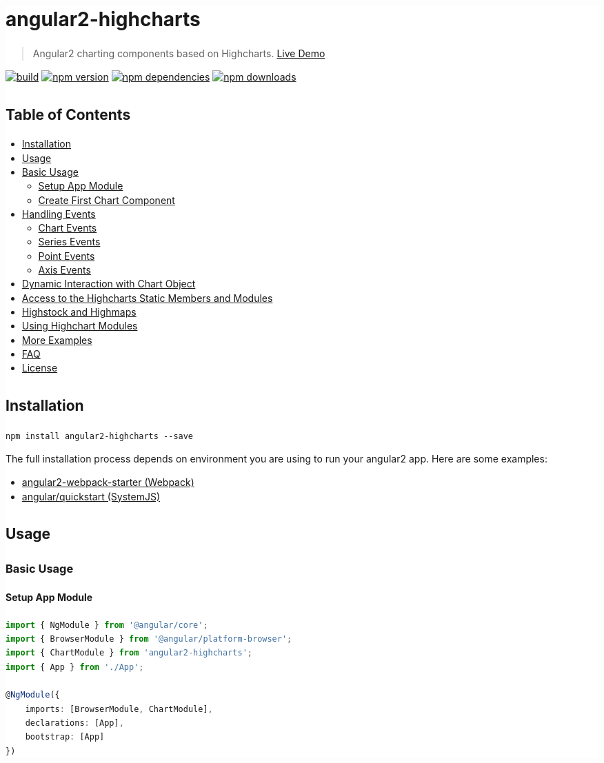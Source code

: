 # angular2-highcharts

> Angular2 charting components based on Highcharts. [Live Demo](http://plnkr.co/edit/pnkc8Iw9cSrCYn9zr0VZ?p=preview)


[![build](https://travis-ci.org/gevgeny/angular2-highcharts.svg?branch=master)](https://travis-ci.org/gevgeny/angular2-highcharts)
[![npm version](https://badge.fury.io/js/angular2-highcharts.svg)](https://badge.fury.io/js/angular2-highcharts)
[![npm dependencies](https://david-dm.org/gevgeny/angular2-highcharts.svg)](https://david-dm.org/gevgeny/angular2-highcharts)
[![npm downloads](https://img.shields.io/npm/dm/angular2-highcharts.svg)](https://www.npmjs.com/package/angular2-highcharts)

## Table of Contents
 - [Installation](#installation)
 - [Usage](#usage)
  - [Basic Usage](#basic-usage)
    - [Setup App Module](#setup-app-module)
    - [Create First Chart Component](#create-first-chart-component)
  - [Handling Events](#handling-events)
    - [Chart Events](#chart-events)
    - [Series Events](#series-events)
    - [Point Events](#point-events)
    - [Axis Events](#axis-events)
  - [Dynamic Interaction with Chart Object](#dynamic-interaction-with-chart-object)
  - [Access to the Highcharts Static Members and Modules](#access-to-the-highcharts-static-members-and-modules)
  - [Highstock and Highmaps](#highstock-and-highmaps)
  - [Using Highchart Modules](#using-highchart-modules)
 -  [More Examples](#more-examples) 
 - [FAQ](#faq)
 - [License](#license)

## Installation
```
npm install angular2-highcharts --save
```
The full installation process depends on environment you are using to run your angular2 app. Here are some examples:
- [angular2-webpack-starter (Webpack)](https://github.com/gevgeny/angular2-webpack-starter-and-angular2-highcharts)
- [angular/quickstart (SystemJS)](https://github.com/gevgeny/angular2-quickstart-and-angular2-highcharts)


## Usage

### Basic Usage
#### Setup App Module
```TypeScript
import { NgModule } from '@angular/core';
import { BrowserModule } from '@angular/platform-browser';
import { ChartModule } from 'angular2-highcharts';
import { App } from './App';

@NgModule({
    imports: [BrowserModule, ChartModule],
    declarations: [App],
    bootstrap: [App]
})
```